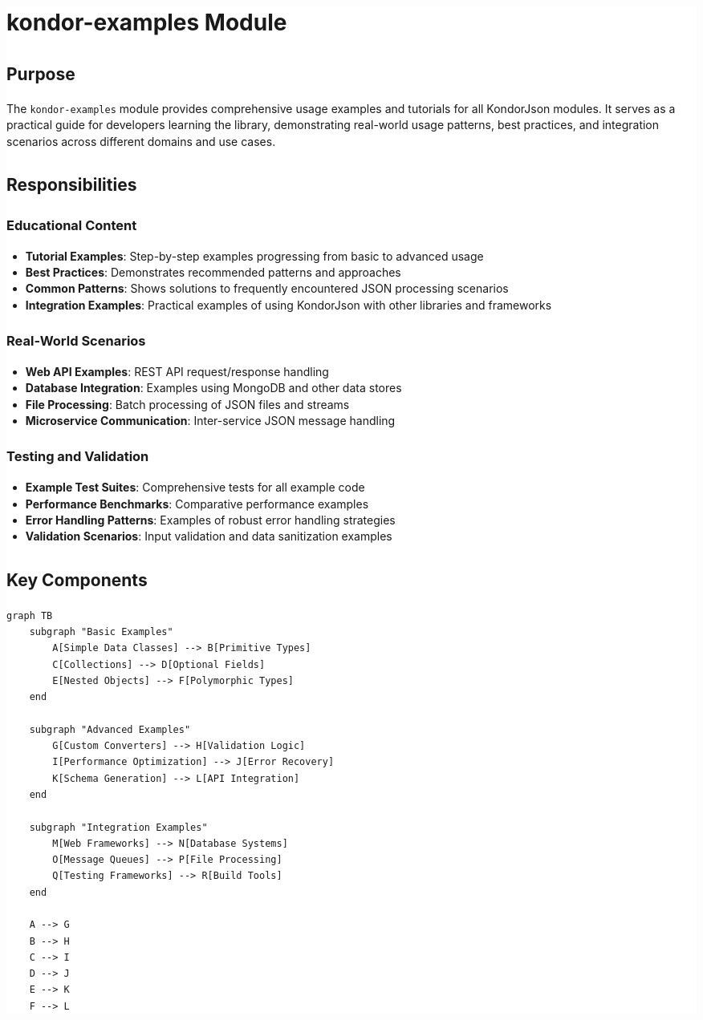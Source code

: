 # kondor-examples Module

## Purpose

The `kondor-examples` module provides comprehensive usage examples and tutorials for all KondorJson modules. It serves
as a practical guide for developers learning the library, demonstrating real-world usage patterns, best practices, and
integration scenarios across different domains and use cases.

## Responsibilities

### Educational Content

- **Tutorial Examples**: Step-by-step examples progressing from basic to advanced usage
- **Best Practices**: Demonstrates recommended patterns and approaches
- **Common Patterns**: Shows solutions to frequently encountered JSON processing scenarios
- **Integration Examples**: Practical examples of using KondorJson with other libraries and frameworks

### Real-World Scenarios

- **Web API Examples**: REST API request/response handling
- **Database Integration**: Examples using MongoDB and other data stores
- **File Processing**: Batch processing of JSON files and streams
- **Microservice Communication**: Inter-service JSON message handling

### Testing and Validation

- **Example Test Suites**: Comprehensive tests for all example code
- **Performance Benchmarks**: Comparative performance examples
- **Error Handling Patterns**: Examples of robust error handling strategies
- **Validation Scenarios**: Input validation and data sanitization examples

## Key Components

```mermaid
graph TB
    subgraph "Basic Examples"
        A[Simple Data Classes] --> B[Primitive Types]
        C[Collections] --> D[Optional Fields]
        E[Nested Objects] --> F[Polymorphic Types]
    end
    
    subgraph "Advanced Examples"
        G[Custom Converters] --> H[Validation Logic]
        I[Performance Optimization] --> J[Error Recovery]
        K[Schema Generation] --> L[API Integration]
    end
    
    subgraph "Integration Examples"
        M[Web Frameworks] --> N[Database Systems]
        O[Message Queues] --> P[File Processing]
        Q[Testing Frameworks] --> R[Build Tools]
    end
    
    A --> G
    B --> H
    C --> I
    D --> J
    E --> K
    F --> L
```